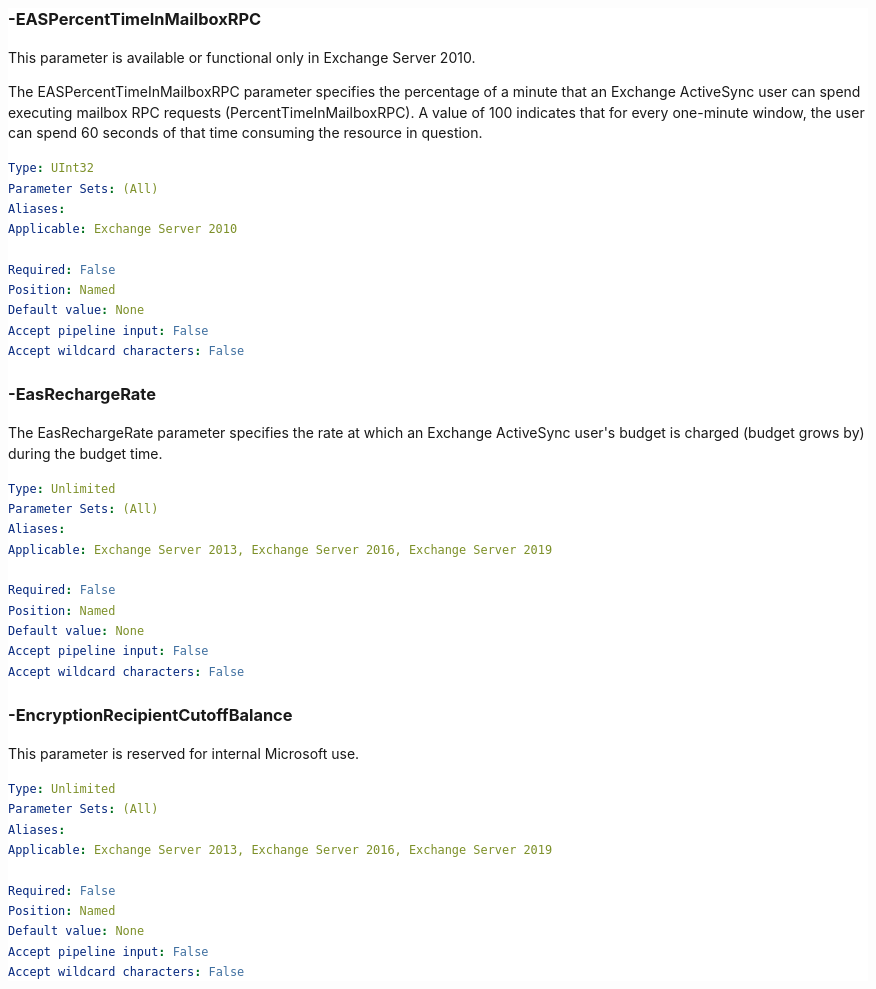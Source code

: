 ### -EASPercentTimeInMailboxRPC
This parameter is available or functional only in Exchange Server 2010.

The EASPercentTimeInMailboxRPC parameter specifies the percentage of a minute that an Exchange ActiveSync user can spend executing mailbox RPC requests (PercentTimeInMailboxRPC). A value of 100 indicates that for every one-minute window, the user can spend 60 seconds of that time consuming the resource in question.

```yaml
Type: UInt32
Parameter Sets: (All)
Aliases:
Applicable: Exchange Server 2010

Required: False
Position: Named
Default value: None
Accept pipeline input: False
Accept wildcard characters: False
```

### -EasRechargeRate
The EasRechargeRate parameter specifies the rate at which an Exchange ActiveSync user's budget is charged (budget grows by) during the budget time.

```yaml
Type: Unlimited
Parameter Sets: (All)
Aliases:
Applicable: Exchange Server 2013, Exchange Server 2016, Exchange Server 2019

Required: False
Position: Named
Default value: None
Accept pipeline input: False
Accept wildcard characters: False
```

### -EncryptionRecipientCutoffBalance
This parameter is reserved for internal Microsoft use.

```yaml
Type: Unlimited
Parameter Sets: (All)
Aliases:
Applicable: Exchange Server 2013, Exchange Server 2016, Exchange Server 2019

Required: False
Position: Named
Default value: None
Accept pipeline input: False
Accept wildcard characters: False
```
